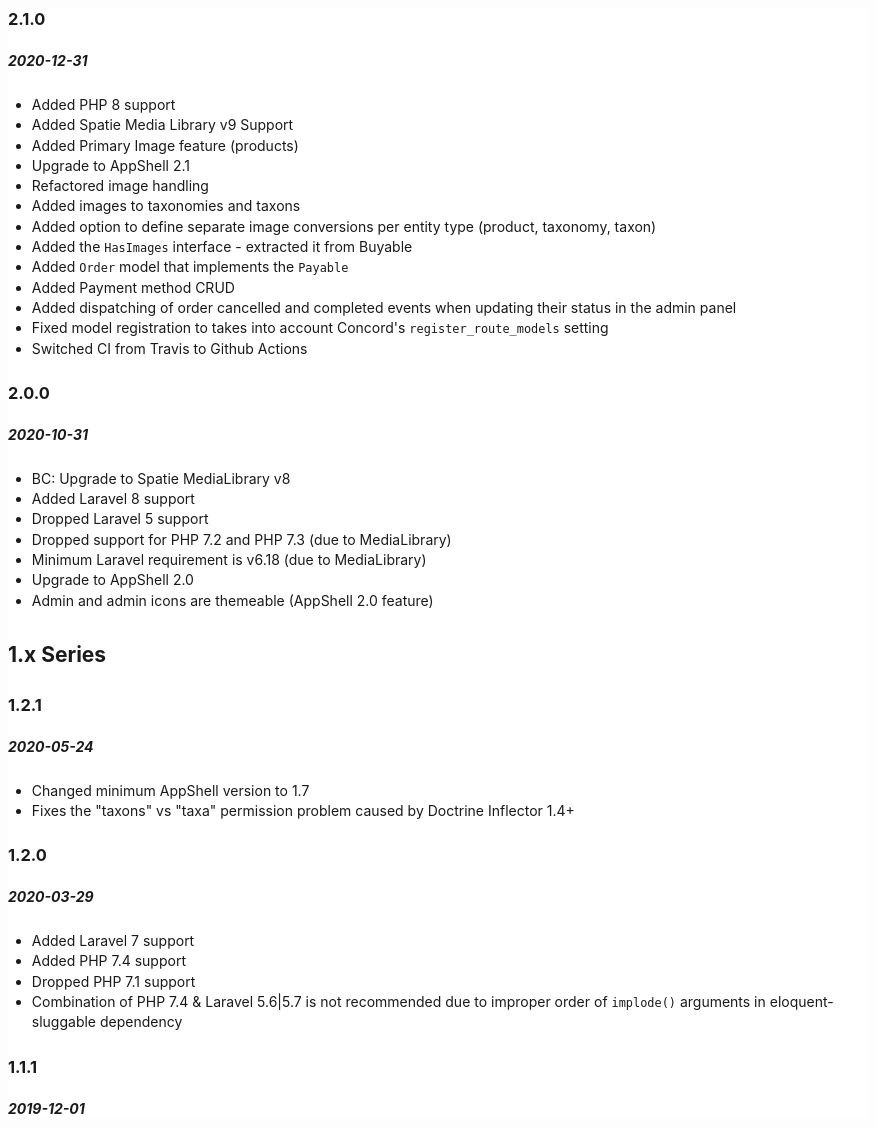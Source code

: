 ### 2.1.0
##### 2020-12-31

- Added PHP 8 support
- Added Spatie Media Library v9 Support
- Added Primary Image feature (products)
- Upgrade to AppShell 2.1
- Refactored image handling
- Added images to taxonomies and taxons
- Added option to define separate image conversions per entity type (product, taxonomy, taxon)
- Added the `HasImages` interface - extracted it from Buyable
- Added `Order` model that implements the `Payable`
- Added Payment method CRUD
- Added dispatching of order cancelled and completed events when updating their status in the admin panel
- Fixed model registration to takes into account Concord's `register_route_models` setting
- Switched CI from Travis to Github Actions

### 2.0.0
##### 2020-10-31

- BC: Upgrade to Spatie MediaLibrary v8
- Added Laravel 8 support
- Dropped Laravel 5 support
- Dropped support for PHP 7.2 and PHP 7.3 (due to MediaLibrary)
- Minimum Laravel requirement is v6.18 (due to MediaLibrary)
- Upgrade to AppShell 2.0
- Admin and admin icons are themeable (AppShell 2.0 feature)

## 1.x Series

### 1.2.1
##### 2020-05-24

- Changed minimum AppShell version to 1.7
- Fixes the "taxons" vs "taxa" permission problem caused by Doctrine Inflector 1.4+

### 1.2.0
##### 2020-03-29

- Added Laravel 7 support
- Added PHP 7.4 support
- Dropped PHP 7.1 support
- Combination of PHP 7.4 & Laravel 5.6|5.7 is not recommended
  due to improper order of `implode()` arguments in eloquent-sluggable dependency

### 1.1.1
##### 2019-12-01
